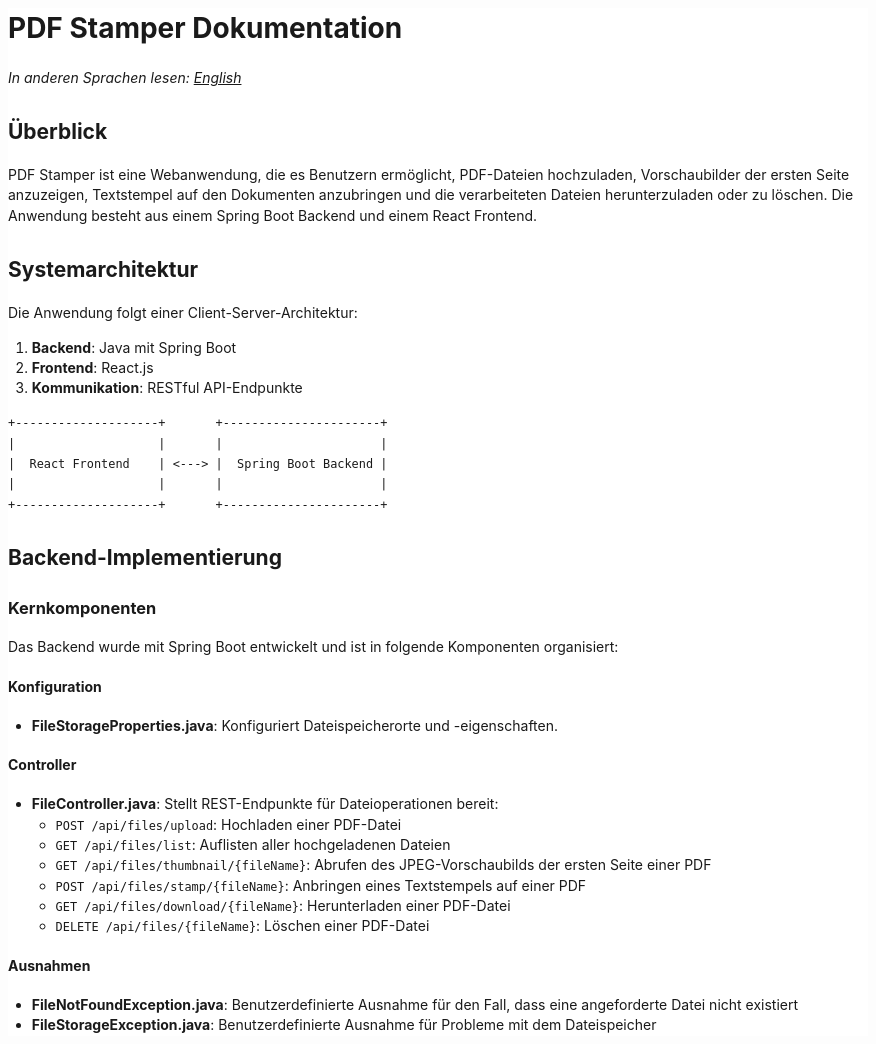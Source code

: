 # PDF Stamper Dokumentation

*In anderen Sprachen lesen: [English](README.md)*

## Überblick

PDF Stamper ist eine Webanwendung, die es Benutzern ermöglicht, PDF-Dateien hochzuladen, Vorschaubilder der ersten Seite anzuzeigen, Textstempel auf den Dokumenten anzubringen und die verarbeiteten Dateien herunterzuladen oder zu löschen. Die Anwendung besteht aus einem Spring Boot Backend und einem React Frontend.

## Systemarchitektur

Die Anwendung folgt einer Client-Server-Architektur:

1. **Backend**: Java mit Spring Boot
2. **Frontend**: React.js
3. **Kommunikation**: RESTful API-Endpunkte

```
+--------------------+       +----------------------+
|                    |       |                      |
|  React Frontend    | <---> |  Spring Boot Backend |
|                    |       |                      |
+--------------------+       +----------------------+
```

## Backend-Implementierung

### Kernkomponenten

Das Backend wurde mit Spring Boot entwickelt und ist in folgende Komponenten organisiert:

#### Konfiguration

- **FileStorageProperties.java**: Konfiguriert Dateispeicherorte und -eigenschaften.

#### Controller

- **FileController.java**: Stellt REST-Endpunkte für Dateioperationen bereit:
  - `POST /api/files/upload`: Hochladen einer PDF-Datei
  - `GET /api/files/list`: Auflisten aller hochgeladenen Dateien
  - `GET /api/files/thumbnail/{fileName}`: Abrufen des JPEG-Vorschaubilds der ersten Seite einer PDF
  - `POST /api/files/stamp/{fileName}`: Anbringen eines Textstempels auf einer PDF
  - `GET /api/files/download/{fileName}`: Herunterladen einer PDF-Datei
  - `DELETE /api/files/{fileName}`: Löschen einer PDF-Datei

#### Ausnahmen

- **FileNotFoundException.java**: Benutzerdefinierte Ausnahme für den Fall, dass eine angeforderte Datei nicht existiert
- **FileStorageException.java**: Benutzerdefinierte Ausnahme für Probleme mit dem Dateispeicher
